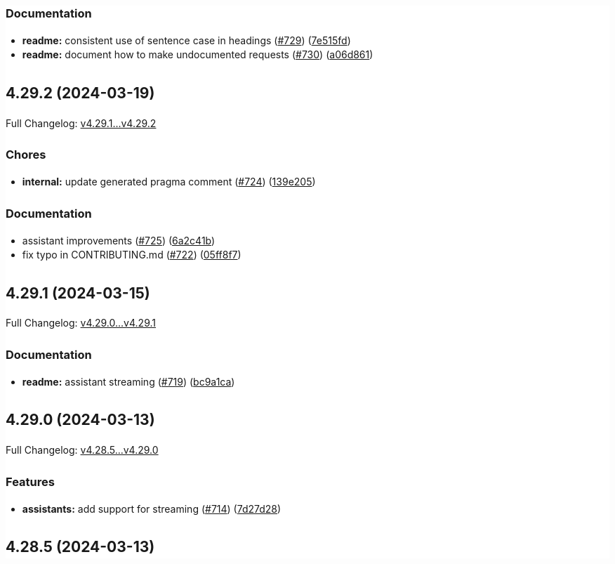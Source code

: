 
### Documentation

* **readme:** consistent use of sentence case in headings ([#729](https://github.com/openai/openai-node/issues/729)) ([7e515fd](https://github.com/openai/openai-node/commit/7e515fde433ebfb7871d75d53915eef05a08a916))
* **readme:** document how to make undocumented requests ([#730](https://github.com/openai/openai-node/issues/730)) ([a06d861](https://github.com/openai/openai-node/commit/a06d861a015eeee411fa2c6ed9bf3000313cfc03))

## 4.29.2 (2024-03-19)

Full Changelog: [v4.29.1...v4.29.2](https://github.com/openai/openai-node/compare/v4.29.1...v4.29.2)

### Chores

* **internal:** update generated pragma comment ([#724](https://github.com/openai/openai-node/issues/724)) ([139e205](https://github.com/openai/openai-node/commit/139e205ed1ed30cb1df982d852a093dcea945aba))


### Documentation

* assistant improvements ([#725](https://github.com/openai/openai-node/issues/725)) ([6a2c41b](https://github.com/openai/openai-node/commit/6a2c41b0ce833eba0cdea6a7d221697f3be26abb))
* fix typo in CONTRIBUTING.md ([#722](https://github.com/openai/openai-node/issues/722)) ([05ff8f7](https://github.com/openai/openai-node/commit/05ff8f7671fe6ce5d9517034f76a166a0bd27803))

## 4.29.1 (2024-03-15)

Full Changelog: [v4.29.0...v4.29.1](https://github.com/openai/openai-node/compare/v4.29.0...v4.29.1)

### Documentation

* **readme:** assistant streaming ([#719](https://github.com/openai/openai-node/issues/719)) ([bc9a1ca](https://github.com/openai/openai-node/commit/bc9a1ca308020a88c29d409edc06cdfca8cbf8f5))

## 4.29.0 (2024-03-13)

Full Changelog: [v4.28.5...v4.29.0](https://github.com/openai/openai-node/compare/v4.28.5...v4.29.0)

### Features

* **assistants:** add support for streaming ([#714](https://github.com/openai/openai-node/issues/714)) ([7d27d28](https://github.com/openai/openai-node/commit/7d27d286876d0a575d91a4752f401126fe93d2a3))

## 4.28.5 (2024-03-13)
